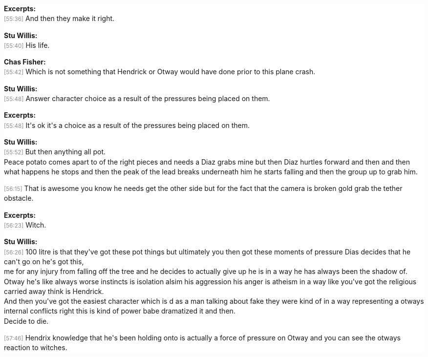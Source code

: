 **Excerpts:**   
<small style="opacity: 0.5;">[55:36]</small> <span title="55:36 - 55:40">And then they make it right.</span>  


**Stu Willis:**   
<small style="opacity: 0.5;">[55:40]</small> <span title="55:40 - 55:41">His life.</span>  


**Chas Fisher:**   
<small style="opacity: 0.5;">[55:42]</small> <span title="55:42 - 55:48">Which is not something that Hendrick or Otway would have done prior to this plane crash.</span>  


**Stu Willis:**   
<small style="opacity: 0.5;">[55:48]</small> <span title="55:48 - 55:52">Answer character choice as a result of the pressures being placed on them.</span>  


**Excerpts:**   
<small style="opacity: 0.5;">[55:48]</small> <span title="55:48 - 55:52">It's ok it's a choice as a result of the pressures being placed on them.</span>  


**Stu Willis:**   
<small style="opacity: 0.5;">[55:52]</small> <span title="55:52 - 55:54">But then anything all pot.</span>  
<span title="55:54 - 56:08">Peace potato comes apart to of the right pieces and needs a Diaz grabs mine but then Diaz hurtles forward and then and then what happens he stops and then the peak of the lead breaks underneath him he starts falling and then the group up to grab him.</span>  


<small style="opacity: 0.5;">[56:15]</small> <span title="56:15 - 56:23">That is awesome you know he needs get the other side but for the fact that the camera is broken gold grab the tether obstacle.</span>  


**Excerpts:**   
<small style="opacity: 0.5;">[56:23]</small> <span title="56:23 - 56:26">Witch.</span>  


**Stu Willis:**   
<small style="opacity: 0.5;">[56:26]</small> <span title="56:26 - 56:34">100 litre is that they've got these pot things but ultimately you then got these moments of pressure Dias decides that he can't go on he's got this,</span>  
<span title="56:34 - 56:44">me for any injury from falling off the tree and he decides to actually give up he is in a way he has always been the shadow of.</span>  
<span title="56:44 - 56:54">Otway he's like always worse instincts is isolation alsim his aggression his anger is atheism in a way like you've got the religious carried away think is Hendrick.</span>  
<span title="56:54 - 57:07">And then you've got the easiest character which is d as a man talking about fake they were kind of in a way representing a otways internal conflicts right this is kind of power babe dramatized it and then.</span>  
<span title="57:07 - 57:08">Decide to die.</span>  


<small style="opacity: 0.5;">[57:46]</small> <span title="57:46 - 57:56">Hendrix knowledge that he's been holding onto is actually a force of pressure on Otway and you can see the otways reaction to witches.</span>  

